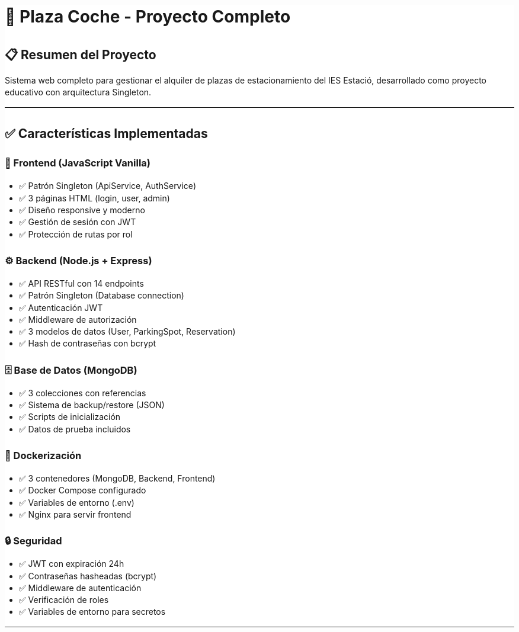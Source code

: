 # 🚗 Plaza Coche - Proyecto Completo

## 📋 Resumen del Proyecto

Sistema web completo para gestionar el alquiler de plazas de estacionamiento del IES Estació, desarrollado como proyecto educativo con arquitectura Singleton.

---

## ✅ Características Implementadas

### 🎨 Frontend (JavaScript Vanilla)

-   ✅ Patrón Singleton (ApiService, AuthService)
-   ✅ 3 páginas HTML (login, user, admin)
-   ✅ Diseño responsive y moderno
-   ✅ Gestión de sesión con JWT
-   ✅ Protección de rutas por rol

### ⚙️ Backend (Node.js + Express)

-   ✅ API RESTful con 14 endpoints
-   ✅ Patrón Singleton (Database connection)
-   ✅ Autenticación JWT
-   ✅ Middleware de autorización
-   ✅ 3 modelos de datos (User, ParkingSpot, Reservation)
-   ✅ Hash de contraseñas con bcrypt

### 🗄️ Base de Datos (MongoDB)

-   ✅ 3 colecciones con referencias
-   ✅ Sistema de backup/restore (JSON)
-   ✅ Scripts de inicialización
-   ✅ Datos de prueba incluidos

### 🐳 Dockerización

-   ✅ 3 contenedores (MongoDB, Backend, Frontend)
-   ✅ Docker Compose configurado
-   ✅ Variables de entorno (.env)
-   ✅ Nginx para servir frontend

### 🔒 Seguridad

-   ✅ JWT con expiración 24h
-   ✅ Contraseñas hasheadas (bcrypt)
-   ✅ Middleware de autenticación
-   ✅ Verificación de roles
-   ✅ Variables de entorno para secretos

---